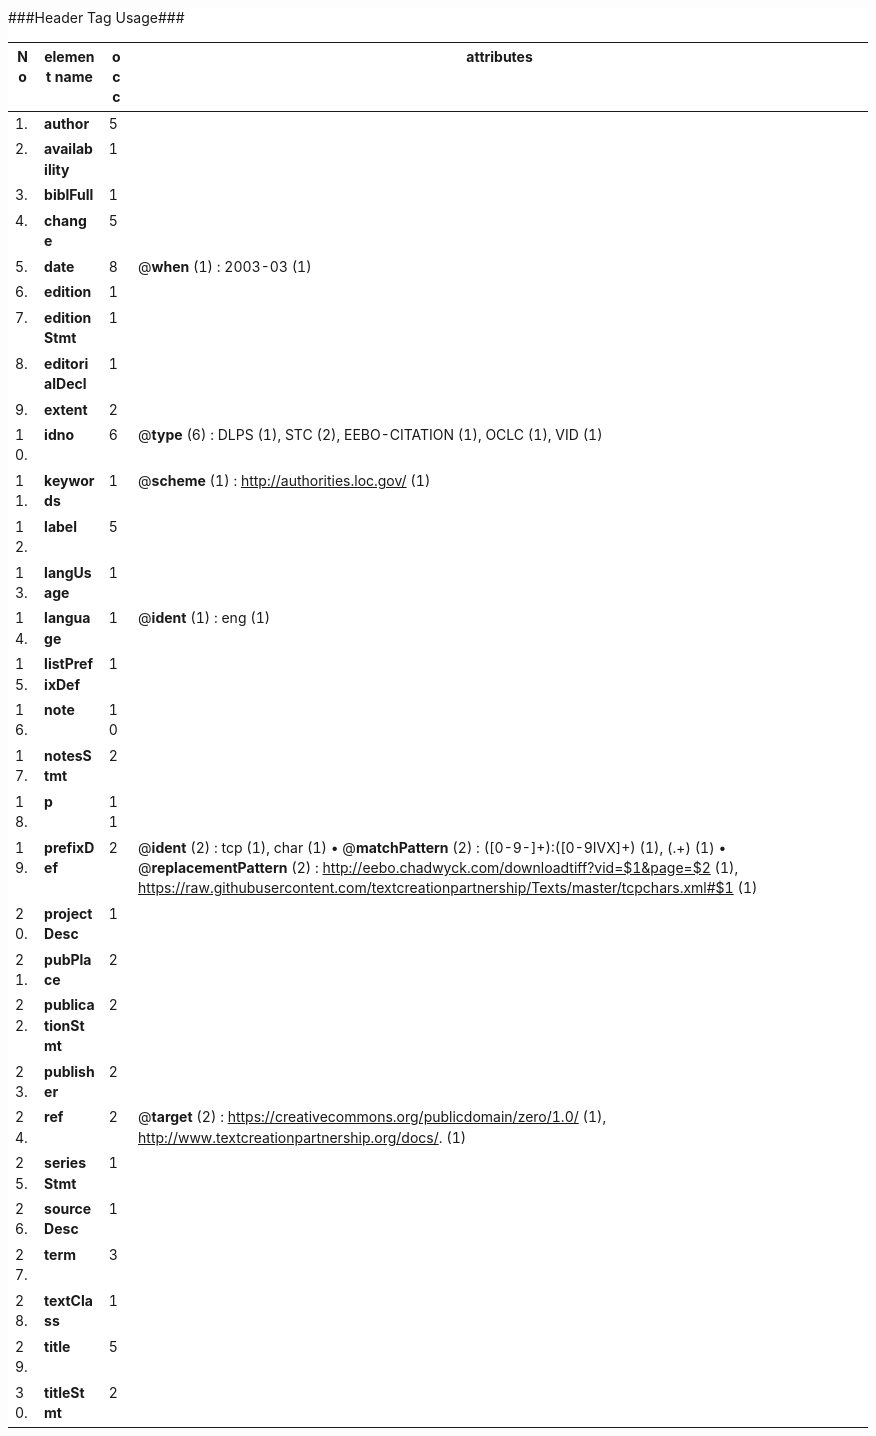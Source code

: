 ###Header Tag Usage###

|No|element name|occ|attributes|
|---|---|---|---|
|1.|__author__|5||
|2.|__availability__|1||
|3.|__biblFull__|1||
|4.|__change__|5||
|5.|__date__|8| @__when__ (1) : 2003-03 (1)|
|6.|__edition__|1||
|7.|__editionStmt__|1||
|8.|__editorialDecl__|1||
|9.|__extent__|2||
|10.|__idno__|6| @__type__ (6) : DLPS (1), STC (2), EEBO-CITATION (1), OCLC (1), VID (1)|
|11.|__keywords__|1| @__scheme__ (1) : http://authorities.loc.gov/ (1)|
|12.|__label__|5||
|13.|__langUsage__|1||
|14.|__language__|1| @__ident__ (1) : eng (1)|
|15.|__listPrefixDef__|1||
|16.|__note__|10||
|17.|__notesStmt__|2||
|18.|__p__|11||
|19.|__prefixDef__|2| @__ident__ (2) : tcp (1), char (1)  •  @__matchPattern__ (2) : ([0-9\-]+):([0-9IVX]+) (1), (.+) (1)  •  @__replacementPattern__ (2) : http://eebo.chadwyck.com/downloadtiff?vid=$1&page=$2 (1), https://raw.githubusercontent.com/textcreationpartnership/Texts/master/tcpchars.xml#$1 (1)|
|20.|__projectDesc__|1||
|21.|__pubPlace__|2||
|22.|__publicationStmt__|2||
|23.|__publisher__|2||
|24.|__ref__|2| @__target__ (2) : https://creativecommons.org/publicdomain/zero/1.0/ (1), http://www.textcreationpartnership.org/docs/. (1)|
|25.|__seriesStmt__|1||
|26.|__sourceDesc__|1||
|27.|__term__|3||
|28.|__textClass__|1||
|29.|__title__|5||
|30.|__titleStmt__|2||
